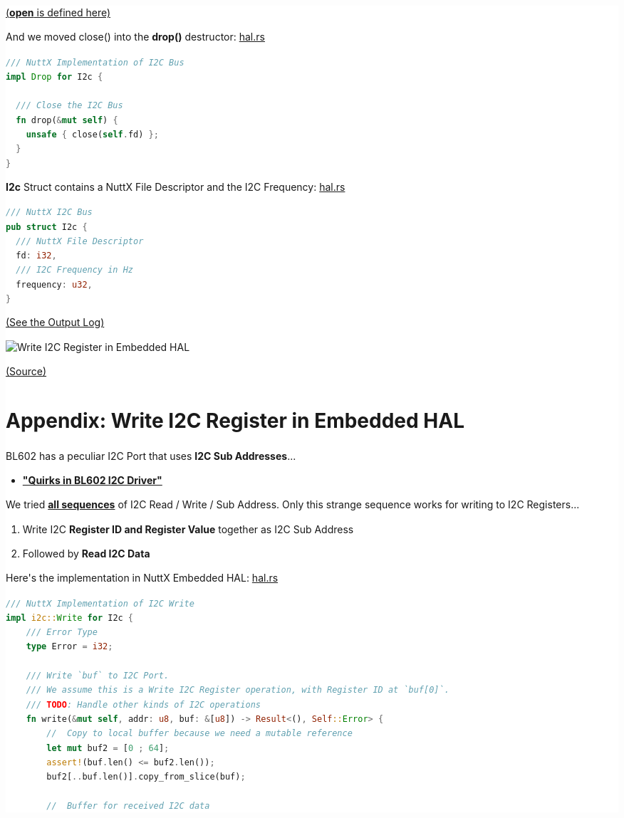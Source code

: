 [(__open__ is defined here)](https://github.com/lupyuen/nuttx-embedded-hal/blob/main/src/hal.rs#L492-L516)

And we moved close() into the __drop()__ destructor: [hal.rs](https://github.com/lupyuen/nuttx-embedded-hal/blob/main/src/hal.rs#L414-L420)

```rust
/// NuttX Implementation of I2C Bus
impl Drop for I2c {

  /// Close the I2C Bus
  fn drop(&mut self) {
    unsafe { close(self.fd) };
  }
}
```

__I2c__ Struct contains a NuttX File Descriptor and the I2C Frequency: [hal.rs](https://github.com/lupyuen/nuttx-embedded-hal/blob/main/src/hal.rs#L454-L461)

```rust
/// NuttX I2C Bus
pub struct I2c {
  /// NuttX File Descriptor
  fd: i32,
  /// I2C Frequency in Hz
  frequency: u32,
}
```

[(See the Output Log)](https://github.com/lupyuen/rust-i2c-nuttx#test-i2c-hal)

![Write I2C Register in Embedded HAL](https://lupyuen.github.io/images/rusti2c-code8a.png)

[(Source)](https://github.com/lupyuen/nuttx-embedded-hal/blob/main/src/hal.rs#L33-L96)

# Appendix: Write I2C Register in Embedded HAL

BL602 has a peculiar I2C Port that uses __I2C Sub Addresses__...

-   [__"Quirks in BL602 I2C Driver"__](https://lupyuen.github.io/articles/bme280#appendix-quirks-in-bl602-nuttx-i2c-driver)

We tried [__all sequences__](https://lupyuen.github.io/images/rusti2c-lottery1.png) of I2C Read / Write / Sub Address. Only this strange sequence works for writing to I2C Registers...

1.  Write I2C __Register ID and Register Value__ together as I2C Sub Address

1.  Followed by __Read I2C Data__

Here's the implementation in NuttX Embedded HAL: [hal.rs](https://github.com/lupyuen/nuttx-embedded-hal/blob/main/src/hal.rs#L33-L96)

```rust
/// NuttX Implementation of I2C Write
impl i2c::Write for I2c {
    /// Error Type
    type Error = i32;

    /// Write `buf` to I2C Port.
    /// We assume this is a Write I2C Register operation, with Register ID at `buf[0]`.
    /// TODO: Handle other kinds of I2C operations
    fn write(&mut self, addr: u8, buf: &[u8]) -> Result<(), Self::Error> {
        //  Copy to local buffer because we need a mutable reference
        let mut buf2 = [0 ; 64];
        assert!(buf.len() <= buf2.len());
        buf2[..buf.len()].copy_from_slice(buf);

        //  Buffer for received I2C data
```